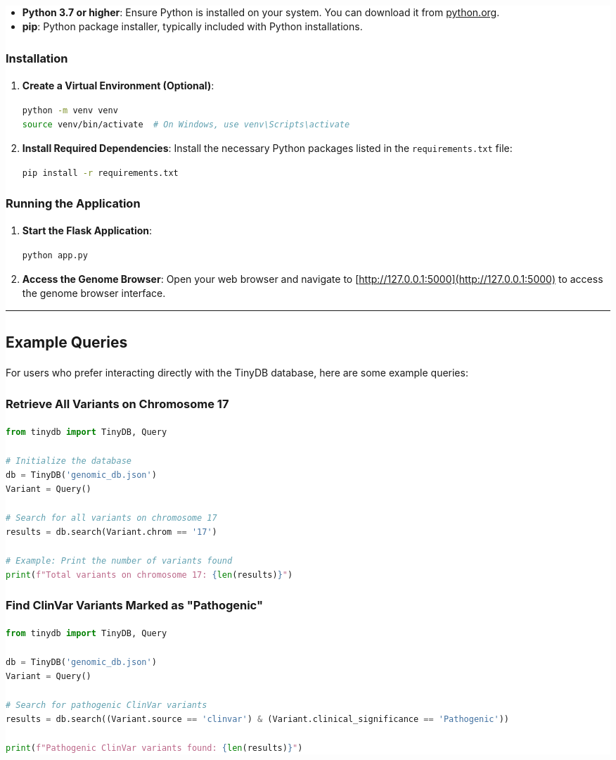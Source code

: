 - **Python 3.7 or higher**: Ensure Python is installed on your system. You can download it from [python.org](https://www.python.org/downloads/).
- **pip**: Python package installer, typically included with Python installations.

### Installation

1. **Create a Virtual Environment (Optional)**:
   ```bash
   python -m venv venv
   source venv/bin/activate  # On Windows, use venv\Scripts\activate
   ```

2. **Install Required Dependencies**:
   Install the necessary Python packages listed in the `requirements.txt` file:
   ```bash
   pip install -r requirements.txt
   ```

### Running the Application

1. **Start the Flask Application**:
   ```bash
   python app.py
   ```

2. **Access the Genome Browser**:
   Open your web browser and navigate to [http://127.0.0.1:5000](http://127.0.0.1:5000) to access the genome browser interface.

---

## Example Queries

For users who prefer interacting directly with the TinyDB database, here are some example queries:

### Retrieve All Variants on Chromosome 17

```python
from tinydb import TinyDB, Query

# Initialize the database
db = TinyDB('genomic_db.json')
Variant = Query()

# Search for all variants on chromosome 17
results = db.search(Variant.chrom == '17')

# Example: Print the number of variants found
print(f"Total variants on chromosome 17: {len(results)}")
```

### Find ClinVar Variants Marked as "Pathogenic"

```python
from tinydb import TinyDB, Query

db = TinyDB('genomic_db.json')
Variant = Query()

# Search for pathogenic ClinVar variants
results = db.search((Variant.source == 'clinvar') & (Variant.clinical_significance == 'Pathogenic'))

print(f"Pathogenic ClinVar variants found: {len(results)}")
```
